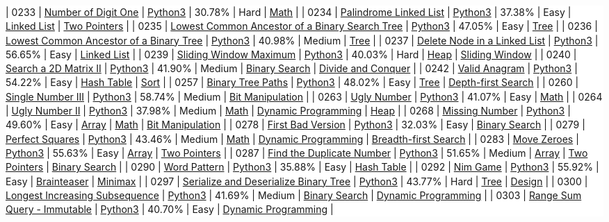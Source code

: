 | 0233 | [Number of Digit One](./src/0233.number-of-digit-one/number-of-digit-one.md) | [Python3](./src/0233.number-of-digit-one/number-of-digit-one.py)  | 30.78% | Hard | [Math](./src/Topics.md#math) |
| 0234 | [Palindrome Linked List](./src/0234.palindrome-linked-list/palindrome-linked-list.md) | [Python3](./src/0234.palindrome-linked-list/palindrome-linked-list.py)  | 37.38% | Easy | [Linked List](./src/Topics.md#linked-list) &#124; [Two Pointers](./src/Topics.md#two-pointers) |
| 0235 | [Lowest Common Ancestor of a Binary Search Tree](./src/0235.lowest-common-ancestor-of-a-binary-search-tree/lowest-common-ancestor-of-a-binary-search-tree.md) | [Python3](./src/0235.lowest-common-ancestor-of-a-binary-search-tree/lowest-common-ancestor-of-a-binary-search-tree.py)  | 47.05% | Easy | [Tree](./src/Topics.md#tree) |
| 0236 | [Lowest Common Ancestor of a Binary Tree](./src/0236.lowest-common-ancestor-of-a-binary-tree/lowest-common-ancestor-of-a-binary-tree.md) | [Python3](./src/0236.lowest-common-ancestor-of-a-binary-tree/lowest-common-ancestor-of-a-binary-tree.py)  | 40.98% | Medium | [Tree](./src/Topics.md#tree) |
| 0237 | [Delete Node in a Linked List](./src/0237.delete-node-in-a-linked-list/delete-node-in-a-linked-list.md) | [Python3](./src/0237.delete-node-in-a-linked-list/delete-node-in-a-linked-list.py)  | 56.65% | Easy | [Linked List](./src/Topics.md#linked-list) |
| 0239 | [Sliding Window Maximum](./src/0239.sliding-window-maximum/sliding-window-maximum.md) | [Python3](./src/0239.sliding-window-maximum/sliding-window-maximum.py)  | 40.03% | Hard | [Heap](./src/Topics.md#heap) &#124; [Sliding Window](./src/Topics.md#sliding-window) |
| 0240 | [Search a 2D Matrix II](./src/0240.search-a-2d-matrix-ii/search-a-2d-matrix-ii.md) | [Python3](./src/0240.search-a-2d-matrix-ii/search-a-2d-matrix-ii.py)  | 41.90% | Medium | [Binary Search](./src/Topics.md#binary-search) &#124; [Divide and Conquer](./src/Topics.md#divide-and-conquer) |
| 0242 | [Valid Anagram](./src/0242.valid-anagram/valid-anagram.md) | [Python3](./src/0242.valid-anagram/valid-anagram.py)  | 54.22% | Easy | [Hash Table](./src/Topics.md#hash-table) &#124; [Sort](./src/Topics.md#sort) |
| 0257 | [Binary Tree Paths](./src/0257.binary-tree-paths/binary-tree-paths.md) | [Python3](./src/0257.binary-tree-paths/binary-tree-paths.py)  | 48.02% | Easy | [Tree](./src/Topics.md#tree) &#124; [Depth-first Search](./src/Topics.md#depth-first-search) |
| 0260 | [Single Number III](./src/0260.single-number-iii/single-number-iii.md) | [Python3](./src/0260.single-number-iii/single-number-iii.py)  | 58.74% | Medium | [Bit Manipulation](./src/Topics.md#bit-manipulation) |
| 0263 | [Ugly Number](./src/0263.ugly-number/ugly-number.md) | [Python3](./src/0263.ugly-number/ugly-number.py)  | 41.07% | Easy | [Math](./src/Topics.md#math) |
| 0264 | [Ugly Number II](./src/0264.ugly-number-ii/ugly-number-ii.md) | [Python3](./src/0264.ugly-number-ii/ugly-number-ii.py)  | 37.98% | Medium | [Math](./src/Topics.md#math) &#124; [Dynamic Programming](./src/Topics.md#dynamic-programming) &#124; [Heap](./src/Topics.md#heap) |
| 0268 | [Missing Number](./src/0268.missing-number/missing-number.md) | [Python3](./src/0268.missing-number/missing-number.py)  | 49.60% | Easy | [Array](./src/Topics.md#array) &#124; [Math](./src/Topics.md#math) &#124; [Bit Manipulation](./src/Topics.md#bit-manipulation) |
| 0278 | [First Bad Version](./src/0278.first-bad-version/first-bad-version.md) | [Python3](./src/0278.first-bad-version/first-bad-version.py)  | 32.03% | Easy | [Binary Search](./src/Topics.md#binary-search) |
| 0279 | [Perfect Squares](./src/0279.perfect-squares/perfect-squares.md) | [Python3](./src/0279.perfect-squares/perfect-squares.py)  | 43.46% | Medium | [Math](./src/Topics.md#math) &#124; [Dynamic Programming](./src/Topics.md#dynamic-programming) &#124; [Breadth-first Search](./src/Topics.md#breadth-first-search) |
| 0283 | [Move Zeroes](./src/0283.move-zeroes/move-zeroes.md) | [Python3](./src/0283.move-zeroes/move-zeroes.py)  | 55.63% | Easy | [Array](./src/Topics.md#array) &#124; [Two Pointers](./src/Topics.md#two-pointers) |
| 0287 | [Find the Duplicate Number](./src/0287.find-the-duplicate-number/find-the-duplicate-number.md) | [Python3](./src/0287.find-the-duplicate-number/find-the-duplicate-number.py)  | 51.65% | Medium | [Array](./src/Topics.md#array) &#124; [Two Pointers](./src/Topics.md#two-pointers) &#124; [Binary Search](./src/Topics.md#binary-search) |
| 0290 | [Word Pattern](./src/0290.word-pattern/word-pattern.md) | [Python3](./src/0290.word-pattern/word-pattern.py)  | 35.88% | Easy | [Hash Table](./src/Topics.md#hash-table) |
| 0292 | [Nim Game](./src/0292.nim-game/nim-game.md) | [Python3](./src/0292.nim-game/nim-game.py)  | 55.92% | Easy | [Brainteaser](./src/Topics.md#brainteaser) &#124; [Minimax](./src/Topics.md#minimax) |
| 0297 | [Serialize and Deserialize Binary Tree](./src/0297.serialize-and-deserialize-binary-tree/serialize-and-deserialize-binary-tree.md) | [Python3](./src/0297.serialize-and-deserialize-binary-tree/serialize-and-deserialize-binary-tree.py)  | 43.77% | Hard | [Tree](./src/Topics.md#tree) &#124; [Design](./src/Topics.md#design) |
| 0300 | [Longest Increasing Subsequence](./src/0300.longest-increasing-subsequence/longest-increasing-subsequence.md) | [Python3](./src/0300.longest-increasing-subsequence/longest-increasing-subsequence.py)  | 41.69% | Medium | [Binary Search](./src/Topics.md#binary-search) &#124; [Dynamic Programming](./src/Topics.md#dynamic-programming) |
| 0303 | [Range Sum Query - Immutable](./src/0303.range-sum-query-immutable/range-sum-query-immutable.md) | [Python3](./src/0303.range-sum-query-immutable/range-sum-query-immutable.py)  | 40.70% | Easy | [Dynamic Programming](./src/Topics.md#dynamic-programming) |